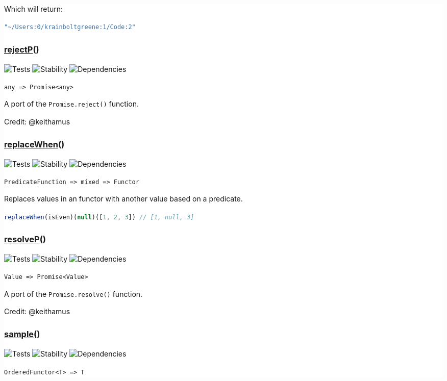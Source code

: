 Which will return:

``` javascript
"~/Users:0/krainboltgreene:1/Code:2"
```

[BADGE_TRAVIS]: https://img.shields.io/travis/unctionjs/reduceWithValueKey.svg?maxAge=2592000&style=flat-square
[BADGE_STABILITY]: https://img.shields.io/badge/stability-strong-green.svg?maxAge=2592000&style=flat-square
[BADGE_DEPENDENCY]: https://img.shields.io/david/unctionjs/reduceWithValueKey.svg?maxAge=2592000&style=flat-square

### [rejectP](https://github.com/unctionjs/rejectP#readme)()

![Tests][BADGE_TRAVIS]
![Stability][BADGE_STABILITY]
![Dependencies][BADGE_DEPENDENCY]

```
any => Promise<any>
```

A port of the `Promise.reject()` function.

Credit: @keithamus

[BADGE_TRAVIS]: https://img.shields.io/travis/unctionjs/rejectP.svg?maxAge=2592000&style=flat-square
[BADGE_STABILITY]: https://img.shields.io/badge/stability-strong-green.svg?maxAge=2592000&style=flat-square
[BADGE_DEPENDENCY]: https://img.shields.io/david/unctionjs/rejectP.svg?maxAge=2592000&style=flat-square

### [replaceWhen](https://github.com/unctionjs/replaceWhen#readme)()

![Tests][BADGE_TRAVIS]
![Stability][BADGE_STABILITY]
![Dependencies][BADGE_DEPENDENCY]

```
PredicateFunction => mixed => Functor
```

Replaces values in an functor with another value based on a predicate.

``` javascript
replaceWhen(isEven)(null)([1, 2, 3]) // [1, null, 3]
```

[BADGE_TRAVIS]: https://img.shields.io/travis/unctionjs/replaceWhen.svg?maxAge=2592000&style=flat-square
[BADGE_STABILITY]: https://img.shields.io/badge/stability-strong-green.svg?maxAge=2592000&style=flat-square
[BADGE_DEPENDENCY]: https://img.shields.io/david/unctionjs/replaceWhen.svg?maxAge=2592000&style=flat-square

### [resolveP](https://github.com/unctionjs/resolveP#readme)()


![Tests][BADGE_TRAVIS]
![Stability][BADGE_STABILITY]
![Dependencies][BADGE_DEPENDENCY]

```
Value => Promise<Value>
```

A port of the `Promise.resolve()` function.

Credit: @keithamus

[BADGE_TRAVIS]: https://img.shields.io/travis/unctionjs/resolveP.svg?maxAge=2592000&style=flat-square

[BADGE_STABILITY]: https://img.shields.io/badge/stability-strong-green.svg?maxAge=2592000&style=flat-square
[BADGE_DEPENDENCY]: https://img.shields.io/david/unctionjs/resolveP.svg?maxAge=2592000&style=flat-square

### [sample](https://github.com/unctionjs/sample#readme)()

![Tests][BADGE_TRAVIS]
![Stability][BADGE_STABILITY]
![Dependencies][BADGE_DEPENDENCY]

```
OrderedFunctor<T> => T
```

[BADGE_TRAVIS]: https://img.shields.io/travis/unctionjs/allObjectP.svg?maxAge=2592000&style=flat-square
[BADGE_DEPENDENCY]: https://img.shields.io/david/unctionjs/allObjectP.svg?maxAge=2592000&style=flat-square
[BADGE_TRAVIS]: https://img.shields.io/travis/unctionjs/allP.svg?maxAge=2592000&style=flat-square
[BADGE_DEPENDENCY]: https://img.shields.io/david/unctionjs/allP.svg?maxAge=2592000&style=flat-square
[BADGE_TRAVIS]: https://img.shields.io/travis/unctionjs/always.svg?maxAge=2592000&style=flat-square
[BADGE_DEPENDENCY]: https://img.shields.io/david/unctionjs/always.svg?maxAge=2592000&style=flat-square
[BADGE_TRAVIS]: https://img.shields.io/travis/unctionjs/append.svg?maxAge=2592000&style=flat-square
[BADGE_DEPENDENCY]: https://img.shields.io/david/unctionjs/append.svg?maxAge=2592000&style=flat-square
[BADGE_TRAVIS]: https://img.shields.io/travis/unctionjs/appendM.svg?maxAge=2592000&style=flat-square
[BADGE_DEPENDENCY]: https://img.shields.io/david/unctionjs/appendM.svg?maxAge=2592000&style=flat-square
[BADGE_TRAVIS]: https://img.shields.io/travis/unctionjs/applicator.svg?maxAge=2592000&style=flat-square
[BADGE_DEPENDENCY]: https://img.shields.io/david/unctionjs/applicator.svg?maxAge=2592000&style=flat-square
[BADGE_TRAVIS]: https://img.shields.io/travis/unctionjs/applicators.svg?maxAge=2592000&style=flat-square
[BADGE_DEPENDENCY]: https://img.shields.io/david/unctionjs/applicators.svg?maxAge=2592000&style=flat-square
[BADGE_TRAVIS]: https://img.shields.io/travis/unctionjs/arrayify.svg?maxAge=2592000&style=flat-square
[BADGE_DEPENDENCY]: https://img.shields.io/david/unctionjs/arrayify.svg?maxAge=2592000&style=flat-square
[BADGE_TRAVIS]: https://img.shields.io/travis/unctionjs/aside.svg?maxAge=2592000&style=flat-square
[BADGE_DEPENDENCY]: https://img.shields.io/david/unctionjs/aside.svg?maxAge=2592000&style=flat-square
[BADGE_TRAVIS]: https://img.shields.io/travis/unctionjs/attach.svg?maxAge=2592000&style=flat-square
[BADGE_DEPENDENCY]: https://img.shields.io/david/unctionjs/attach.svg?maxAge=2592000&style=flat-square
[BADGE_TRAVIS]: https://img.shields.io/travis/unctionjs/cascadingKeyChain.svg?maxAge=2592000&style=flat-square
[BADGE_DEPENDENCY]: https://img.shields.io/david/unctionjs/cascadingKeyChain.svg?maxAge=2592000&style=flat-square
[BADGE_TRAVIS]: https://img.shields.io/travis/unctionjs/catchP.svg?maxAge=2592000&style=flat-square
[BADGE_DEPENDENCY]: https://img.shields.io/david/unctionjs/catchP.svg?maxAge=2592000&style=flat-square
[BADGE_TRAVIS]: https://img.shields.io/travis/unctionjs/compact.svg?maxAge=2592000&style=flat-square
[BADGE_DEPENDENCY]: https://img.shields.io/david/unctionjs/compact.svg?maxAge=2592000&style=flat-square
[BADGE_TRAVIS]: https://img.shields.io/travis/unctionjs/computedProp.svg?maxAge=2592000&style=flat-square
[BADGE_DEPENDENCY]: https://img.shields.io/david/unctionjs/computedProp.svg?maxAge=2592000&style=flat-square
[BADGE_TRAVIS]: https://img.shields.io/travis/unctionjs/couple.svg?maxAge=2592000&style=flat-square
[BADGE_DEPENDENCY]: https://img.shields.io/david/unctionjs/couple.svg?maxAge=2592000&style=flat-square
[BADGE_TRAVIS]: https://img.shields.io/travis/unctionjs/domEvents.svg?maxAge=2592000&style=flat-square
[BADGE_DEPENDENCY]: https://img.shields.io/david/unctionjs/domEvents.svg?maxAge=2592000&style=flat-square
[BADGE_TRAVIS]: https://img.shields.io/travis/unctionjs/domEventsMany.svg?maxAge=2592000&style=flat-square
[BADGE_DEPENDENCY]: https://img.shields.io/david/unctionjs/domEventsMany.svg?maxAge=2592000&style=flat-square
[BADGE_TRAVIS]: https://img.shields.io/travis/unctionjs/endsWith.svg?maxAge=2592000&style=flat-square
[BADGE_DEPENDENCY]: https://img.shields.io/david/unctionjs/endsWith.svg?maxAge=2592000&style=flat-square
[BADGE_TRAVIS]: https://img.shields.io/travis/unctionjs/everyP.svg?maxAge=2592000&style=flat-square
[BADGE_DEPENDENCY]: https://img.shields.io/david/unctionjs/everyP.svg?maxAge=2592000&style=flat-square
[BADGE_TRAVIS]: https://img.shields.io/travis/unctionjs/flattenTree.svg?maxAge=2592000&style=flat-square
[BADGE_DEPENDENCY]: https://img.shields.io/david/unctionjs/flattenTree.svg?maxAge=2592000&style=flat-square
[BADGE_TRAVIS]: https://img.shields.io/travis/unctionjs/flip.svg?maxAge=2592000&style=flat-square
[BADGE_DEPENDENCY]: https://img.shields.io/david/unctionjs/flip.svg?maxAge=2592000&style=flat-square
[BADGE_TRAVIS]: https://img.shields.io/travis/unctionjs/forEach.svg?maxAge=2592000&style=flat-square
[BADGE_DEPENDENCY]: https://img.shields.io/david/unctionjs/forEach.svg?maxAge=2592000&style=flat-square
[BADGE_TRAVIS]: https://img.shields.io/travis/unctionjs/fresh.svg?maxAge=2592000&style=flat-square
[BADGE_DEPENDENCY]: https://img.shields.io/david/unctionjs/fresh.svg?maxAge=2592000&style=flat-square
[BADGE_TRAVIS]: https://img.shields.io/travis/unctionjs/hammer.svg?maxAge=2592000&style=flat-square
[BADGE_DEPENDENCY]: https://img.shields.io/david/unctionjs/hammer.svg?maxAge=2592000&style=flat-square
[BADGE_TRAVIS]: https://img.shields.io/travis/unctionjs/ifThenElse.svg?maxAge=2592000&style=flat-square
[BADGE_DEPENDENCY]: https://img.shields.io/david/unctionjs/ifThenElse.svg?maxAge=2592000&style=flat-square
[BADGE_TRAVIS]: https://img.shields.io/travis/unctionjs/isArray.svg?maxAge=2592000&style=flat-square
[BADGE_DEPENDENCY]: https://img.shields.io/david/unctionjs/isArray.svg?maxAge=2592000&style=flat-square
[BADGE_TRAVIS]: https://img.shields.io/travis/unctionjs/isNil.svg?maxAge=2592000&style=flat-square
[BADGE_DEPENDENCY]: https://img.shields.io/david/unctionjs/isNil.svg?maxAge=2592000&style=flat-square
[BADGE_TRAVIS]: https://img.shields.io/travis/unctionjs/isObject.svg?maxAge=2592000&style=flat-square
[BADGE_DEPENDENCY]: https://img.shields.io/david/unctionjs/isObject.svg?maxAge=2592000&style=flat-square
[BADGE_TRAVIS]: https://img.shields.io/travis/unctionjs/isPopulated.svg?maxAge=2592000&style=flat-square
[BADGE_DEPENDENCY]: https://img.shields.io/david/unctionjs/isPopulated.svg?maxAge=2592000&style=flat-square
[BADGE_TRAVIS]: https://img.shields.io/travis/unctionjs/isPresent.svg?maxAge=2592000&style=flat-square
[BADGE_DEPENDENCY]: https://img.shields.io/david/unctionjs/isPresent.svg?maxAge=2592000&style=flat-square
[BADGE_TRAVIS]: https://img.shields.io/travis/unctionjs/is.svg?maxAge=2592000&style=flat-square
[BADGE_DEPENDENCY]: https://img.shields.io/david/unctionjs/is.svg?maxAge=2592000&style=flat-square
[BADGE_TRAVIS]: https://img.shields.io/travis/unctionjs/itself.svg?maxAge=2592000&style=flat-square
[BADGE_DEPENDENCY]: https://img.shields.io/david/unctionjs/itself.svg?maxAge=2592000&style=flat-square
[BADGE_TRAVIS]: https://img.shields.io/travis/unctionjs/lacksText.svg?maxAge=2592000&style=flat-square
[BADGE_DEPENDENCY]: https://img.shields.io/david/unctionjs/lacksText.svg?maxAge=2592000&style=flat-square
[BADGE_TRAVIS]: https://img.shields.io/travis/unctionjs/mapKeys.svg?maxAge=2592000&style=flat-square
[BADGE_DEPENDENCY]: https://img.shields.io/david/unctionjs/mapKeys.svg?maxAge=2592000&style=flat-square
[BADGE_TRAVIS]: https://img.shields.io/travis/unctionjs/mapKeysWithValueKey.svg?maxAge=2592000&style=flat-square
[BADGE_DEPENDENCY]: https://img.shields.io/david/unctionjs/mapKeysWithValueKey.svg?maxAge=2592000&style=flat-square
[BADGE_TRAVIS]: https://img.shields.io/travis/unctionjs/mapValues.svg?maxAge=2592000&style=flat-square
[BADGE_DEPENDENCY]: https://img.shields.io/david/unctionjs/mapValues.svg?maxAge=2592000&style=flat-square
[BADGE_TRAVIS]: https://img.shields.io/travis/unctionjs/mapValuesWithValueKey.svg?maxAge=2592000&style=flat-square
[BADGE_DEPENDENCY]: https://img.shields.io/david/unctionjs/mapValuesWithValueKey.svg?maxAge=2592000&style=flat-square
[BADGE_TRAVIS]: https://img.shields.io/travis/unctionjs/mergeAllLeft.svg?maxAge=2592000&style=flat-square
[BADGE_DEPENDENCY]: https://img.shields.io/david/unctionjs/mergeAllLeft.svg?maxAge=2592000&style=flat-square
[BADGE_TRAVIS]: https://img.shields.io/travis/unctionjs/mergeAllRight.svg?maxAge=2592000&style=flat-square
[BADGE_DEPENDENCY]: https://img.shields.io/david/unctionjs/mergeAllRight.svg?maxAge=2592000&style=flat-square
[BADGE_TRAVIS]: https://img.shields.io/travis/unctionjs/mergeDeepLeft.svg?maxAge=2592000&style=flat-square
[BADGE_DEPENDENCY]: https://img.shields.io/david/unctionjs/mergeDeepLeft.svg?maxAge=2592000&style=flat-square
[BADGE_TRAVIS]: https://img.shields.io/travis/unctionjs/mergeDeepRight.svg?maxAge=2592000&style=flat-square
[BADGE_DEPENDENCY]: https://img.shields.io/david/unctionjs/mergeDeepRight.svg?maxAge=2592000&style=flat-square
[BADGE_TRAVIS]: https://img.shields.io/travis/unctionjs/mergeLeft.svg?maxAge=2592000&style=flat-square
[BADGE_DEPENDENCY]: https://img.shields.io/david/unctionjs/mergeLeft.svg?maxAge=2592000&style=flat-square
[BADGE_TRAVIS]: https://img.shields.io/travis/unctionjs/mergeRight.svg?maxAge=2592000&style=flat-square
[BADGE_DEPENDENCY]: https://img.shields.io/david/unctionjs/mergeRight.svg?maxAge=2592000&style=flat-square
[BADGE_TRAVIS]: https://img.shields.io/travis/unctionjs/mergeWith.svg?maxAge=2592000&style=flat-square
[BADGE_DEPENDENCY]: https://img.shields.io/david/unctionjs/mergeWith.svg?maxAge=2592000&style=flat-square
[BADGE_TRAVIS]: https://img.shields.io/travis/unctionjs/mergeWithKey.svg?maxAge=2592000&style=flat-square
[BADGE_DEPENDENCY]: https://img.shields.io/david/unctionjs/mergeWithKey.svg?maxAge=2592000&style=flat-square
[BADGE_TRAVIS]: https://img.shields.io/travis/unctionjs/nestedApply.svg?maxAge=2592000&style=flat-square
[BADGE_DEPENDENCY]: https://img.shields.io/david/unctionjs/nestedApply.svg?maxAge=2592000&style=flat-square
[BADGE_TRAVIS]: https://img.shields.io/travis/unctionjs/optimisticP.svg?maxAge=2592000&style=flat-square
[BADGE_DEPENDENCY]: https://img.shields.io/david/unctionjs/optimisticP.svg?maxAge=2592000&style=flat-square
[BADGE_TRAVIS]: https://img.shields.io/travis/unctionjs/pairsKeys.svg?maxAge=2592000&style=flat-square
[BADGE_DEPENDENCY]: https://img.shields.io/david/unctionjs/pairsKeys.svg?maxAge=2592000&style=flat-square
[BADGE_TRAVIS]: https://img.shields.io/travis/unctionjs/pairsValues.svg?maxAge=2592000&style=flat-square
[BADGE_DEPENDENCY]: https://img.shields.io/david/unctionjs/pairsValues.svg?maxAge=2592000&style=flat-square
[BADGE_TRAVIS]: https://img.shields.io/travis/unctionjs/partition.svg?maxAge=2592000&style=flat-square
[BADGE_DEPENDENCY]: https://img.shields.io/david/unctionjs/partition.svg?maxAge=2592000&style=flat-square
[BADGE_TRAVIS]: https://img.shields.io/travis/unctionjs/pluck.svg?maxAge=2592000&style=flat-square
[BADGE_DEPENDENCY]: https://img.shields.io/david/unctionjs/pluck.svg?maxAge=2592000&style=flat-square
[BADGE_TRAVIS]: https://img.shields.io/travis/unctionjs/plucks.svg?maxAge=2592000&style=flat-square
[BADGE_DEPENDENCY]: https://img.shields.io/david/unctionjs/plucks.svg?maxAge=2592000&style=flat-square
[BADGE_TRAVIS]: https://img.shields.io/travis/unctionjs/prepend.svg?maxAge=2592000&style=flat-square
[BADGE_DEPENDENCY]: https://img.shields.io/david/unctionjs/prepend.svg?maxAge=2592000&style=flat-square
[BADGE_TRAVIS]: https://img.shields.io/travis/unctionjs/recordFromEntity.svg?maxAge=2592000&style=flat-square
[BADGE_DEPENDENCY]: https://img.shields.io/david/unctionjs/recordFromEntity.svg?maxAge=2592000&style=flat-square
[BADGE_TRAVIS]: https://img.shields.io/travis/unctionjs/reduceValues.svg?maxAge=2592000&style=flat-square
[BADGE_DEPENDENCY]: https://img.shields.io/david/unctionjs/reduceValues.svg?maxAge=2592000&style=flat-square
[BADGE_TRAVIS]: https://img.shields.io/travis/unctionjs/sample.svg?maxAge=2592000&style=flat-square
[BADGE_DEPENDENCY]: https://img.shields.io/david/unctionjs/sample.svg?maxAge=2592000&style=flat-square
[BADGE_TRAVIS]: https://img.shields.io/travis/unctionjs/sampleSize.svg?maxAge=2592000&style=flat-square
[BADGE_DEPENDENCY]: https://img.shields.io/david/unctionjs/sampleSize.svg?maxAge=2592000&style=flat-square
[BADGE_TRAVIS]: https://img.shields.io/travis/unctionjs/shuffle.svg?maxAge=2592000&style=flat-square
[BADGE_DEPENDENCY]: https://img.shields.io/david/unctionjs/shuffle.svg?maxAge=2592000&style=flat-square
[BADGE_TRAVIS]: https://img.shields.io/travis/unctionjs/splat.svg?maxAge=2592000&style=flat-square
[BADGE_DEPENDENCY]: https://img.shields.io/david/unctionjs/splat.svg?maxAge=2592000&style=flat-square
[BADGE_TRAVIS]: https://img.shields.io/travis/unctionjs/startsWith.svg?maxAge=2592000&style=flat-square
[BADGE_DEPENDENCY]: https://img.shields.io/david/unctionjs/startsWith.svg?maxAge=2592000&style=flat-square
[BADGE_TRAVIS]: https://img.shields.io/travis/unctionjs/thenCatchP.svg?maxAge=2592000&style=flat-square
[BADGE_DEPENDENCY]: https://img.shields.io/david/unctionjs/thenCatchP.svg?maxAge=2592000&style=flat-square
[BADGE_TRAVIS]: https://img.shields.io/travis/unctionjs/thenP.svg?maxAge=2592000&style=flat-square
[BADGE_DEPENDENCY]: https://img.shields.io/david/unctionjs/thenP.svg?maxAge=2592000&style=flat-square
[BADGE_TRAVIS]: https://img.shields.io/travis/unctionjs/thrush.svg?maxAge=2592000&style=flat-square
[BADGE_DEPENDENCY]: https://img.shields.io/david/unctionjs/thrush.svg?maxAge=2592000&style=flat-square
[BADGE_TRAVIS]: https://img.shields.io/travis/unctionjs/treeify.svg?maxAge=2592000&style=flat-square
[BADGE_DEPENDENCY]: https://img.shields.io/david/unctionjs/treeify.svg?maxAge=2592000&style=flat-square
[BADGE_TRAVIS]: https://img.shields.io/travis/unctionjs/type.svg?maxAge=2592000&style=flat-square
[BADGE_DEPENDENCY]: https://img.shields.io/david/unctionjs/type.svg?maxAge=2592000&style=flat-square
[BADGE_TRAVIS]: https://img.shields.io/travis/unctionjs/upTo.svg?maxAge=2592000&style=flat-square
[BADGE_DEPENDENCY]: https://img.shields.io/david/unctionjs/upTo.svg?maxAge=2592000&style=flat-square
[BADGE_TRAVIS]: https://img.shields.io/travis/unctionjs/withoutKeyRecursive.svg?maxAge=2592000&style=flat-square
[BADGE_DEPENDENCY]: https://img.shields.io/david/unctionjs/withoutKeyRecursive.svg?maxAge=2592000&style=flat-square
[BADGE_TRAVIS]: https://img.shields.io/travis/unctionjs/zip.svg?maxAge=2592000&style=flat-square
[BADGE_DEPENDENCY]: https://img.shields.io/david/unctionjs/zip.svg?maxAge=2592000&style=flat-square
[BADGE_TRAVIS]: https://img.shields.io/travis/unctionjs/values.svg?maxAge=2592000&style=flat-square
[BADGE_DEPENDENCY]: https://img.shields.io/david/unctionjs/values.svg?maxAge=2592000&style=flat-square
[BADGE_TRAVIS]: https://img.shields.io/travis/unctionjs/reduceValues.svg?maxAge=2592000&style=flat-square
[BADGE_DEPENDENCY]: https://img.shields.io/david/unctionjs/reduceValues.svg?maxAge=2592000&style=flat-square
[BADGE_TRAVIS]: https://img.shields.io/travis/unctionjs/pipe.svg?maxAge=2592000&style=flat-square
[BADGE_DEPENDENCY]: https://img.shields.io/david/unctionjs/pipe.svg?maxAge=2592000&style=flat-square
[BADGE_TRAVIS]: https://img.shields.io/travis/unctionjs/fromArrayToObject.svg?maxAge=2592000&style=flat-square
[BADGE_DEPENDENCY]: https://img.shields.io/david/unctionjs/fromArrayToObject.svg?maxAge=2592000&style=flat-square
[BADGE_TRAVIS]: https://img.shields.io/travis/unctionjs/split.svg?maxAge=2592000&style=flat-square
[BADGE_DEPENDENCY]: https://img.shields.io/david/unctionjs/split.svg?maxAge=2592000&style=flat-square
[BADGE_TRAVIS]: https://img.shields.io/travis/unctionjs/streamSatisfies.svg?maxAge=2592000&style=flat-square
[BADGE_DEPENDENCY]: https://img.shields.io/david/unctionjs/streamSatisfies.svg?maxAge=2592000&style=flat-square
[BADGE_TRAVIS]: https://img.shields.io/travis/unctionjs/dropLast.svg?maxAge=2592000&style=flat-square
[BADGE_DEPENDENCY]: https://img.shields.io/david/unctionjs/dropLast.svg?maxAge=2592000&style=flat-square
[BADGE_TRAVIS]: https://img.shields.io/travis/unctionjs/takeLast.svg?maxAge=2592000&style=flat-square
[BADGE_DEPENDENCY]: https://img.shields.io/david/unctionjs/takeLast.svg?maxAge=2592000&style=flat-square
[BADGE_TRAVIS]: https://img.shields.io/travis/unctionjs/takeFirst.svg?maxAge=2592000&style=flat-square
[BADGE_DEPENDENCY]: https://img.shields.io/david/unctionjs/takeFirst.svg?maxAge=2592000&style=flat-square
[BADGE_TRAVIS]: https://img.shields.io/travis/unctionjs/dropFirst.svg?maxAge=2592000&style=flat-square
[BADGE_DEPENDENCY]: https://img.shields.io/david/unctionjs/dropFirst.svg?maxAge=2592000&style=flat-square
[BADGE_TRAVIS]: https://img.shields.io/travis/unctionjs/equals.svg?maxAge=2592000&style=flat-square
[BADGE_DEPENDENCY]: https://img.shields.io/david/unctionjs/equals.svg?maxAge=2592000&style=flat-square
[BADGE_TRAVIS]: https://img.shields.io/travis/unctionjs/length.svg?maxAge=2592000&style=flat-square
[BADGE_DEPENDENCY]: https://img.shields.io/david/unctionjs/length.svg?maxAge=2592000&style=flat-square
[BADGE_TRAVIS]: https://img.shields.io/travis/unctionjs/fromFunctorToPairs.svg?maxAge=2592000&style=flat-square
[BADGE_DEPENDENCY]: https://img.shields.io/david/unctionjs/fromFunctorToPairs.svg?maxAge=2592000&style=flat-square
[BADGE_TRAVIS]: https://img.shields.io/travis/unctionjs/fromIteratorToArray.svg?maxAge=2592000&style=flat-square
[BADGE_DEPENDENCY]: https://img.shields.io/david/unctionjs/fromIteratorToArray.svg?maxAge=2592000&style=flat-square
[BADGE_TRAVIS]: https://img.shields.io/travis/unctionjs/last.svg?maxAge=2592000&style=flat-square
[BADGE_DEPENDENCY]: https://img.shields.io/david/unctionjs/last.svg?maxAge=2592000&style=flat-square
[BADGE_TRAVIS]: https://img.shields.io/travis/unctionjs/remaining.svg?maxAge=2592000&style=flat-square
[BADGE_DEPENDENCY]: https://img.shields.io/david/unctionjs/remaining.svg?maxAge=2592000&style=flat-square
[BADGE_TRAVIS]: https://img.shields.io/travis/unctionjs/first.svg?maxAge=2592000&style=flat-square
[BADGE_DEPENDENCY]: https://img.shields.io/david/unctionjs/first.svg?maxAge=2592000&style=flat-square
[BADGE_TRAVIS]: https://img.shields.io/travis/unctionjs/reverse.svg?maxAge=2592000&style=flat-square
[BADGE_DEPENDENCY]: https://img.shields.io/david/unctionjs/reverse.svg?maxAge=2592000&style=flat-square
[BADGE_TRAVIS]: https://img.shields.io/travis/unctionjs/greaterThan.svg?maxAge=2592000&style=flat-square
[BADGE_DEPENDENCY]: https://img.shields.io/david/unctionjs/greaterThan.svg?maxAge=2592000&style=flat-square
[BADGE_TRAVIS]: https://img.shields.io/travis/unctionjs/lessThan.svg?maxAge=2592000&style=flat-square
[BADGE_DEPENDENCY]: https://img.shields.io/david/unctionjs/lessThan.svg?maxAge=2592000&style=flat-square
[BADGE_TRAVIS]: https://img.shields.io/travis/unctionjs/initial.svg?maxAge=2592000&style=flat-square
[BADGE_DEPENDENCY]: https://img.shields.io/david/unctionjs/initial.svg?maxAge=2592000&style=flat-square
[BADGE_TRAVIS]: https://img.shields.io/travis/unctionjs/exceptKey.svg?maxAge=2592000&style=flat-square
[BADGE_DEPENDENCY]: https://img.shields.io/david/unctionjs/exceptKey.svg?maxAge=2592000&style=flat-square
[BADGE_TRAVIS]: https://img.shields.io/travis/unctionjs/sequence.svg?maxAge=2592000&style=flat-square
[BADGE_DEPENDENCY]: https://img.shields.io/david/unctionjs/sequence.svg?maxAge=2592000&style=flat-square
[BADGE_TRAVIS]: https://img.shields.io/travis/unctionjs/inflateTree.svg?maxAge=2592000&style=flat-square
[BADGE_DEPENDENCY]: https://img.shields.io/david/unctionjs/inflateTree.svg?maxAge=2592000&style=flat-square
[BADGE_TRAVIS]: https://img.shields.io/travis/unctionjs/supertype.svg?maxAge=2592000&style=flat-square
[BADGE_DEPENDENCY]: https://img.shields.io/david/unctionjs/supertype.svg?maxAge=2592000&style=flat-square
[BADGE_TRAVIS]: https://img.shields.io/travis/unctionjs/of.svg?maxAge=2592000&style=flat-square
[BADGE_DEPENDENCY]: https://img.shields.io/david/unctionjs/of.svg?maxAge=2592000&style=flat-square
[BADGE_TRAVIS]: https://img.shields.io/travis/unctionjs/where.svg?maxAge=2592000&style=flat-square
[BADGE_DEPENDENCY]: https://img.shields.io/david/unctionjs/where.svg?maxAge=2592000&style=flat-square
[BADGE_TRAVIS]: https://img.shields.io/travis/unctionjs/indexBy.svg?maxAge=2592000&style=flat-square
[BADGE_DEPENDENCY]: https://img.shields.io/david/unctionjs/indexBy.svg?maxAge=2592000&style=flat-square
[BADGE_TRAVIS]: https://img.shields.io/travis/unctionjs/groupBy.svg?maxAge=2592000&style=flat-square
[BADGE_DEPENDENCY]: https://img.shields.io/david/unctionjs/groupBy.svg?maxAge=2592000&style=flat-square